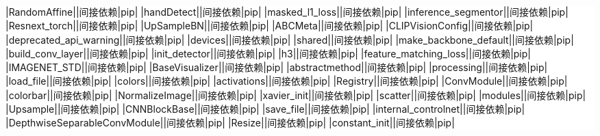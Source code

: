 |RandomAffine||间接依赖|pip|
|handDetect||间接依赖|pip|
|masked_l1_loss||间接依赖|pip|
|inference_segmentor||间接依赖|pip|
|Resnext_torch||间接依赖|pip|
|UpSampleBN||间接依赖|pip|
|ABCMeta||间接依赖|pip|
|CLIPVisionConfig||间接依赖|pip|
|deprecated_api_warning||间接依赖|pip|
|devices||间接依赖|pip|
|shared||间接依赖|pip|
|make_backbone_default||间接依赖|pip|
|build_conv_layer||间接依赖|pip|
|init_detector||间接依赖|pip|
|h3||间接依赖|pip|
|feature_matching_loss||间接依赖|pip|
|IMAGENET_STD||间接依赖|pip|
|BaseVisualizer||间接依赖|pip|
|abstractmethod||间接依赖|pip|
|processing||间接依赖|pip|
|load_file||间接依赖|pip|
|colors||间接依赖|pip|
|activations||间接依赖|pip|
|Registry||间接依赖|pip|
|ConvModule||间接依赖|pip|
|colorbar||间接依赖|pip|
|NormalizeImage||间接依赖|pip|
|xavier_init||间接依赖|pip|
|scatter||间接依赖|pip|
|modules||间接依赖|pip|
|Upsample||间接依赖|pip|
|CNNBlockBase||间接依赖|pip|
|save_file||间接依赖|pip|
|internal_controlnet||间接依赖|pip|
|DepthwiseSeparableConvModule||间接依赖|pip|
|Resize||间接依赖|pip|
|constant_init||间接依赖|pip|